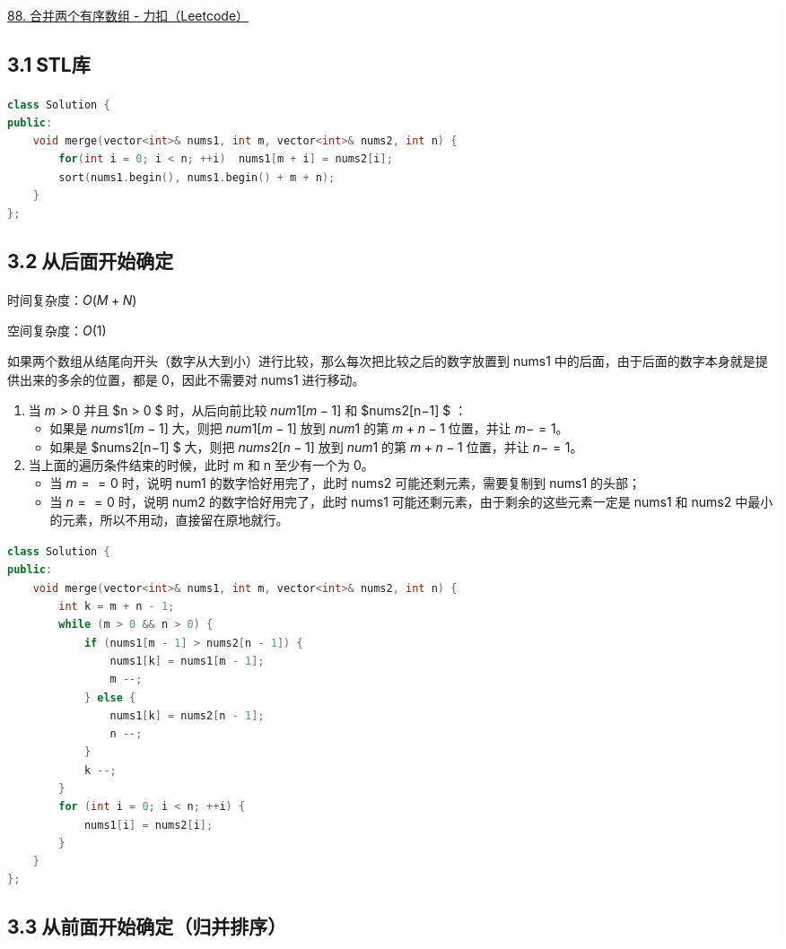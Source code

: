 [88. 合并两个有序数组 - 力扣（Leetcode）](https://leetcode.cn/problems/merge-sorted-array/)

## 3.1 STL库

```c++
class Solution {
public:
    void merge(vector<int>& nums1, int m, vector<int>& nums2, int n) {
        for(int i = 0; i < n; ++i)  nums1[m + i] = nums2[i];
        sort(nums1.begin(), nums1.begin() + m + n);
    }
};
```

## 3.2 从后面开始确定

时间复杂度：$O(M+N)$

空间复杂度：$O(1)$

如果两个数组从结尾向开头（数字从大到小）进行比较，那么每次把比较之后的数字放置到 nums1 中的后面，由于后面的数字本身就是提供出来的多余的位置，都是 0，因此不需要对 nums1 进行移动。

1. 当 $m > 0$ 并且 $n > 0 $ 时，从后向前比较  $num1[m−1]$ 和  $nums2[n−1] $ ：
   - 如果是  $nums1[m−1]$ 大，则把   $num1[m−1]$ 放到 $num1$ 的第 $m+n−1$ 位置，并让 $m-=1$。
   - 如果是 $nums2[n−1] $ 大，则把 $nums2[n−1]$ 放到 $num1$ 的第 $m+n−1$ 位置，并让 $n-=1$。
2. 当上面的遍历条件结束的时候，此时 m 和 n 至少有一个为 0。
   - 当 $m == 0$ 时，说明 num1 的数字恰好用完了，此时 nums2 可能还剩元素，需要复制到 nums1 的头部；
   - 当 $n == 0$ 时，说明 num2 的数字恰好用完了，此时 nums1 可能还剩元素，由于剩余的这些元素一定是 nums1 和 nums2 中最小的元素，所以不用动，直接留在原地就行。

```c++
class Solution {
public:
    void merge(vector<int>& nums1, int m, vector<int>& nums2, int n) {
        int k = m + n - 1;
        while (m > 0 && n > 0) {
            if (nums1[m - 1] > nums2[n - 1]) {
                nums1[k] = nums1[m - 1];
                m --;
            } else {
                nums1[k] = nums2[n - 1];
                n --;
            }
            k --;
        }
        for (int i = 0; i < n; ++i) {
            nums1[i] = nums2[i];
        }
    }
};
```

## 3.3 从前面开始确定（归并排序）
